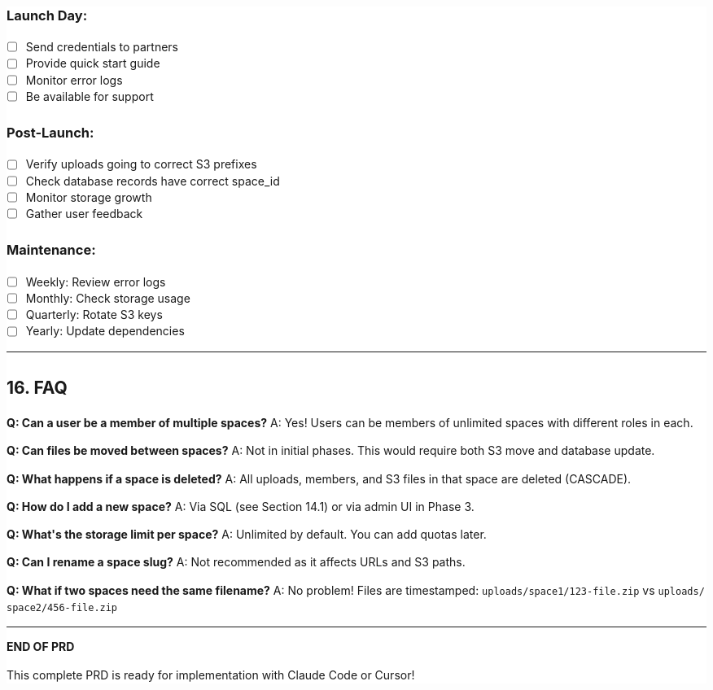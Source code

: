 ### Launch Day:
- [ ] Send credentials to partners
- [ ] Provide quick start guide
- [ ] Monitor error logs
- [ ] Be available for support

### Post-Launch:
- [ ] Verify uploads going to correct S3 prefixes
- [ ] Check database records have correct space_id
- [ ] Monitor storage growth
- [ ] Gather user feedback

### Maintenance:
- [ ] Weekly: Review error logs
- [ ] Monthly: Check storage usage
- [ ] Quarterly: Rotate S3 keys
- [ ] Yearly: Update dependencies

---

## 16. FAQ

**Q: Can a user be a member of multiple spaces?**
A: Yes! Users can be members of unlimited spaces with different roles in each.

**Q: Can files be moved between spaces?**
A: Not in initial phases. This would require both S3 move and database update.

**Q: What happens if a space is deleted?**
A: All uploads, members, and S3 files in that space are deleted (CASCADE).

**Q: How do I add a new space?**
A: Via SQL (see Section 14.1) or via admin UI in Phase 3.

**Q: What's the storage limit per space?**
A: Unlimited by default. You can add quotas later.

**Q: Can I rename a space slug?**
A: Not recommended as it affects URLs and S3 paths.

**Q: What if two spaces need the same filename?**
A: No problem! Files are timestamped: `uploads/space1/123-file.zip` vs `uploads/space2/456-file.zip`

---

**END OF PRD**

This complete PRD is ready for implementation with Claude Code or Cursor!